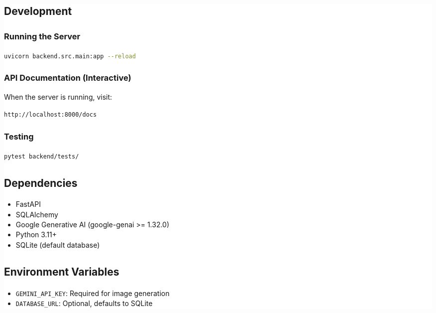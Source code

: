 ## Development

### Running the Server
```bash
uvicorn backend.src.main:app --reload
```

### API Documentation (Interactive)
When the server is running, visit:
```
http://localhost:8000/docs
```

### Testing
```bash
pytest backend/tests/
```

## Dependencies

- FastAPI
- SQLAlchemy
- Google Generative AI (google-genai >= 1.32.0)
- Python 3.11+
- SQLite (default database)

## Environment Variables

- `GEMINI_API_KEY`: Required for image generation
- `DATABASE_URL`: Optional, defaults to SQLite
